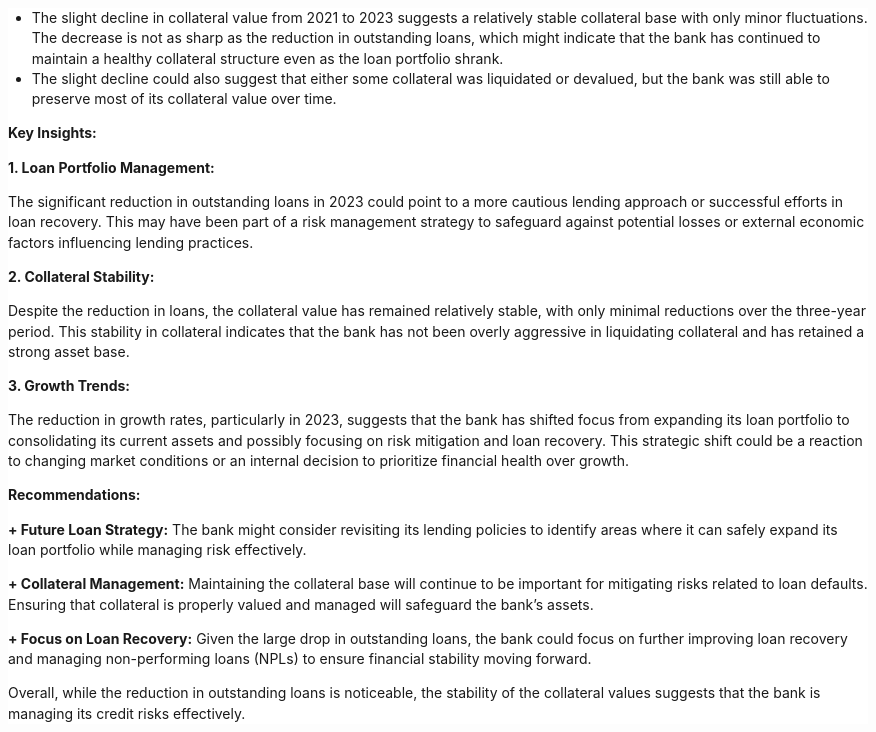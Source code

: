 + The slight decline in collateral value from 2021 to 2023 suggests a relatively stable collateral base with only minor fluctuations. The decrease is not as sharp as the reduction in outstanding loans, which might indicate that the bank has continued to maintain a healthy collateral structure even as the loan portfolio shrank.
+ The slight decline could also suggest that either some collateral was liquidated or devalued, but the bank was still able to preserve most of its collateral value over time.
  
**Key Insights:**

**1. Loan Portfolio Management:**

The significant reduction in outstanding loans in 2023 could point to a more cautious lending approach or successful efforts in loan recovery. This may have been part of a risk management strategy to safeguard against potential losses or external economic factors influencing lending practices.

**2. Collateral Stability:**

Despite the reduction in loans, the collateral value has remained relatively stable, with only minimal reductions over the three-year period. This stability in collateral indicates that the bank has not been overly aggressive in liquidating collateral and has retained a strong asset base.

**3. Growth Trends:**

The reduction in growth rates, particularly in 2023, suggests that the bank has shifted focus from expanding its loan portfolio to consolidating its current assets and possibly focusing on risk mitigation and loan recovery. This strategic shift could be a reaction to changing market conditions or an internal decision to prioritize financial health over growth.

**Recommendations:**

**+ Future Loan Strategy:** The bank might consider revisiting its lending policies to identify areas where it can safely expand its loan portfolio while managing risk effectively.

**+ Collateral Management:** Maintaining the collateral base will continue to be important for mitigating risks related to loan defaults. Ensuring that collateral is properly valued and managed will safeguard the bank’s assets.

**+ Focus on Loan Recovery:** Given the large drop in outstanding loans, the bank could focus on further improving loan recovery and managing non-performing loans (NPLs) to ensure financial stability moving forward.

Overall, while the reduction in outstanding loans is noticeable, the stability of the collateral values suggests that the bank is managing its credit risks effectively.
